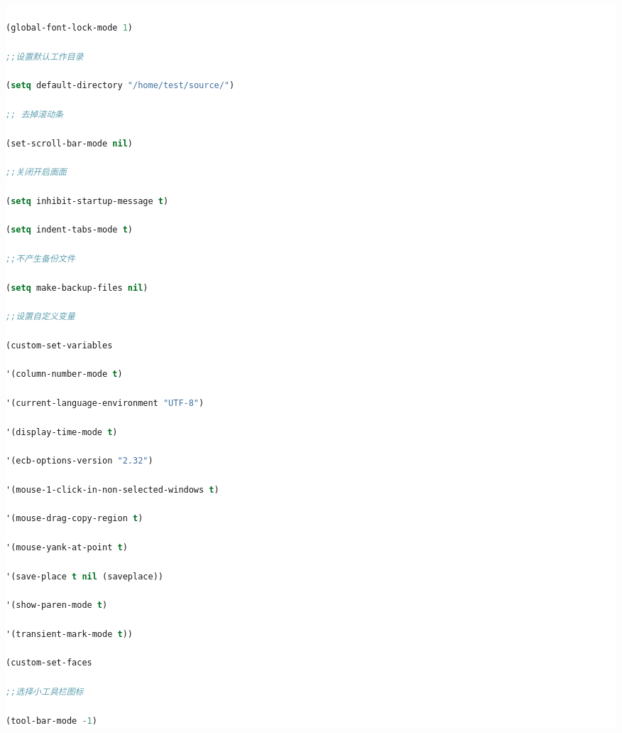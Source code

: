 ```lisp

(global-font-lock-mode 1)

;;设置默认工作目录

(setq default-directory "/home/test/source/")

;; 去掉滚动条

(set-scroll-bar-mode nil)

;;关闭开启画面

(setq inhibit-startup-message t)

(setq indent-tabs-mode t)

;;不产生备份文件

(setq make-backup-files nil)

;;设置自定义变量

(custom-set-variables

'(column-number-mode t)

'(current-language-environment "UTF-8")

'(display-time-mode t)

'(ecb-options-version "2.32")

'(mouse-1-click-in-non-selected-windows t)

'(mouse-drag-copy-region t)

'(mouse-yank-at-point t)

'(save-place t nil (saveplace))

'(show-paren-mode t)

'(transient-mark-mode t))

(custom-set-faces

;;选择小工具栏图标

(tool-bar-mode -1)
```
